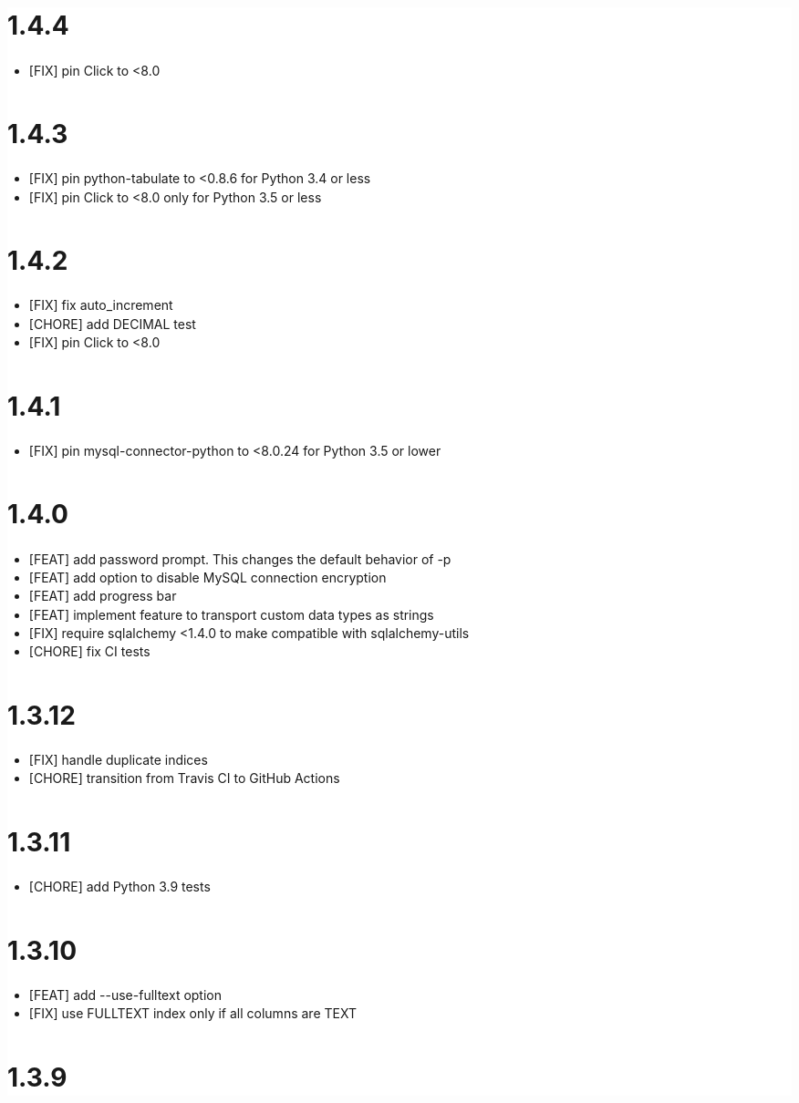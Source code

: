 # 1.4.4

* [FIX] pin Click to <8.0

# 1.4.3

* [FIX] pin python-tabulate to <0.8.6 for Python 3.4 or less
* [FIX] pin Click to <8.0 only for Python 3.5 or less

# 1.4.2

* [FIX] fix auto_increment
* [CHORE] add DECIMAL test
* [FIX] pin Click to <8.0

# 1.4.1

* [FIX] pin mysql-connector-python to <8.0.24 for Python 3.5 or lower

# 1.4.0

* [FEAT] add password prompt. This changes the default behavior of -p
* [FEAT] add option to disable MySQL connection encryption
* [FEAT] add progress bar
* [FEAT] implement feature to transport custom data types as strings
* [FIX] require sqlalchemy <1.4.0 to make compatible with sqlalchemy-utils
* [CHORE] fix CI tests

# 1.3.12

* [FIX] handle duplicate indices
* [CHORE] transition from Travis CI to GitHub Actions

# 1.3.11

* [CHORE] add Python 3.9 tests

# 1.3.10

* [FEAT] add --use-fulltext option
* [FIX] use FULLTEXT index only if all columns are TEXT

# 1.3.9
